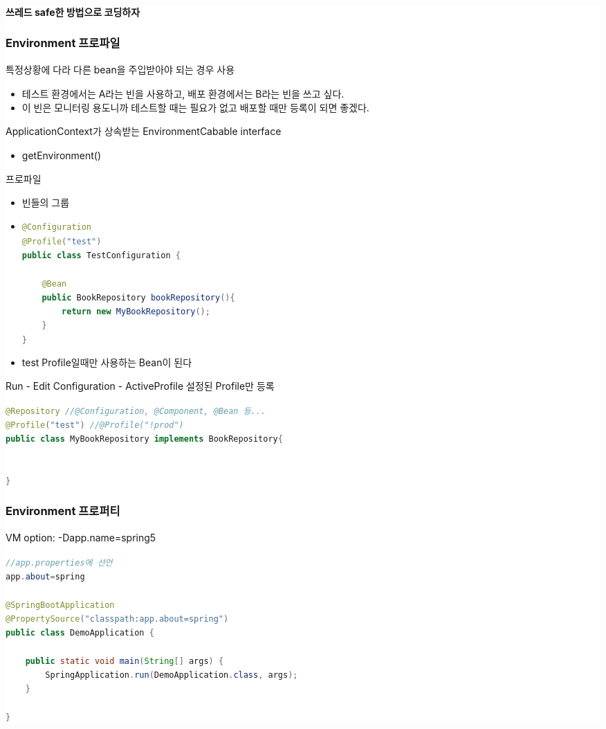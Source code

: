 **쓰레드 safe한 방법으로 코딩하자**



### Environment 프로파일

특정상황에 다라 다른 bean을 주입받아야 되는 경우 사용

- 테스트 환경에서는 A라는 빈을 사용하고, 배포 환경에서는 B라는 빈을 쓰고 싶다.
- 이 빈은 모니터링 용도니까 테스트할 때는 필요가 없고 배포할 때만 등록이 되면 좋겠다.

   

ApplicationContext가 상속받는 EnvironmentCabable interface

- getEnvironment()



프로파일

- 빈들의 그룹

- ```java
  @Configuration
  @Profile("test")
  public class TestConfiguration {
      
      @Bean
      public BookRepository bookRepository(){
          return new MyBookRepository();
      }
  }
  ```

- test Profile일때만 사용하는 Bean이 된다



Run - Edit Configuration - ActiveProfile 설정된 Profile만 등록

```java
@Repository //@Configuration, @Component, @Bean 등...
@Profile("test") //@Profile("!prod")
public class MyBookRepository implements BookRepository{


}
```

 



### Environment 프로퍼티

VM option: -Dapp.name=spring5



```java
//app.properties에 선언
app.about=spring 
    
@SpringBootApplication
@PropertySource("classpath:app.about=spring")
public class DemoApplication {

	public static void main(String[] args) {
		SpringApplication.run(DemoApplication.class, args);
	}

}

```